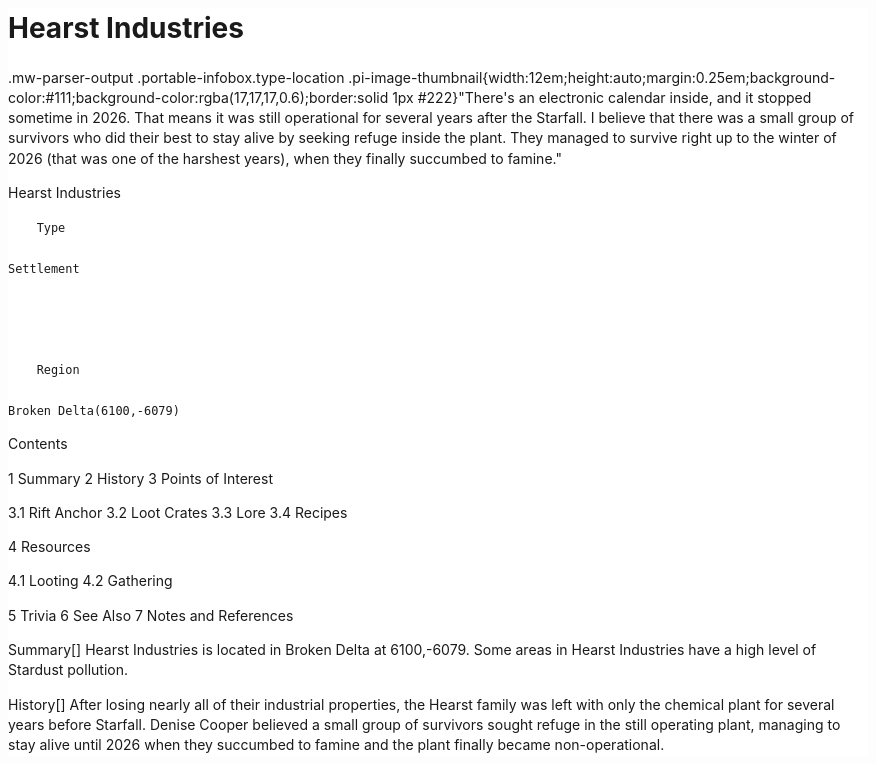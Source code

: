 # Hearst Industries

.mw-parser-output .portable-infobox.type-location .pi-image-thumbnail{width:12em;height:auto;margin:0.25em;background-color:#111;background-color:rgba(17,17,17,0.6);border:solid 1px #222}"There's an electronic calendar inside, and it stopped sometime in 2026. That means it was still operational for several years after the Starfall. I believe that there was a small group of survivors who did their best to stay alive by seeking refuge inside the plant. They managed to survive right up to the winter of 2026 (that was one of the harshest years), when they finally succumbed to famine."

Hearst Industries

	

	
		Type
	
	Settlement



	
		Region
	
	Broken Delta(6100,-6079)




Contents

1 Summary
2 History
3 Points of Interest

3.1 Rift Anchor
3.2 Loot Crates
3.3 Lore
3.4 Recipes


4 Resources

4.1 Looting
4.2 Gathering


5 Trivia
6 See Also
7 Notes and References



Summary[]
Hearst Industries is located in Broken Delta at 6100,-6079.
Some areas in Hearst Industries have a high level of Stardust pollution.

History[]
After losing nearly all of their industrial properties, the Hearst family was left with only the chemical plant for several years before Starfall.
Denise Cooper believed a small group of survivors sought refuge in the still operating plant, managing to stay alive until 2026 when they succumbed to famine and the plant finally became non-operational.
